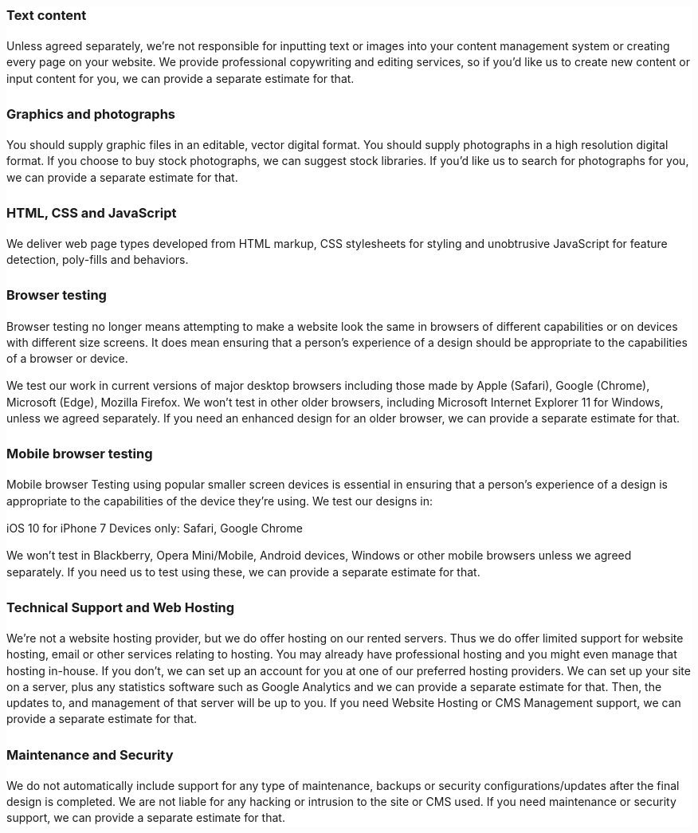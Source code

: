 ### Text content

Unless agreed separately, we’re not responsible for inputting text or images into your content management system or creating every page on your website. We provide professional copywriting and editing services, so if you’d like us to create new content or input content for you, we can provide a separate estimate for that.

### Graphics and photographs

You should supply graphic files in an editable, vector digital format. You should supply photographs in a high resolution digital format. If you choose to buy stock photographs, we can suggest stock libraries. If you’d like us to search for photographs for you, we can provide a separate estimate for that.

### HTML, CSS and JavaScript

We deliver web page types developed from HTML markup, CSS stylesheets for styling and unobtrusive JavaScript for feature detection, poly-fills and behaviors.

### Browser testing

Browser testing no longer means attempting to make a website look the same in browsers of different capabilities or on devices with different size screens. It does mean ensuring that a person’s experience of a design should be appropriate to the capabilities of a browser or device.

We test our work in current versions of major desktop browsers including those made by Apple (Safari), Google (Chrome), Microsoft (Edge), Mozilla Firefox. We won’t test in other older browsers, including Microsoft Internet Explorer 11 for Windows, unless we agreed separately. If you need an enhanced design for an older browser, we can provide a separate estimate for that.

### Mobile browser testing

Mobile browser Testing using popular smaller screen devices is essential in ensuring that a person’s experience of a design is appropriate to the capabilities of the device they’re using. We test our designs in:

iOS 10 for iPhone 7 Devices only: Safari, Google Chrome

We won’t test in Blackberry, Opera Mini/Mobile, Android devices, Windows or other mobile browsers unless we agreed separately. If you need us to test using these, we can provide a separate estimate for that.

### Technical Support and Web Hosting

We’re not a website hosting provider, but we do offer hosting on our rented servers. Thus we do offer limited support for website hosting, email or other services relating to hosting. You may already have professional hosting and you might even manage that hosting in-house. If you don’t, we can set up an account for you at one of our preferred hosting providers. We can set up your site on a server, plus any statistics software such as Google Analytics and we can provide a separate estimate for that. Then, the updates to, and management of that server will be up to you. If you need Website Hosting or CMS Management support, we can provide a separate estimate for that.

### Maintenance and Security
We do not automatically include support for any type of maintenance, backups or security configurations/updates after the final design is completed. We are not liable for any hacking or intrusion to the site or CMS used. If you need maintenance or security support, we can provide a separate estimate for that.
